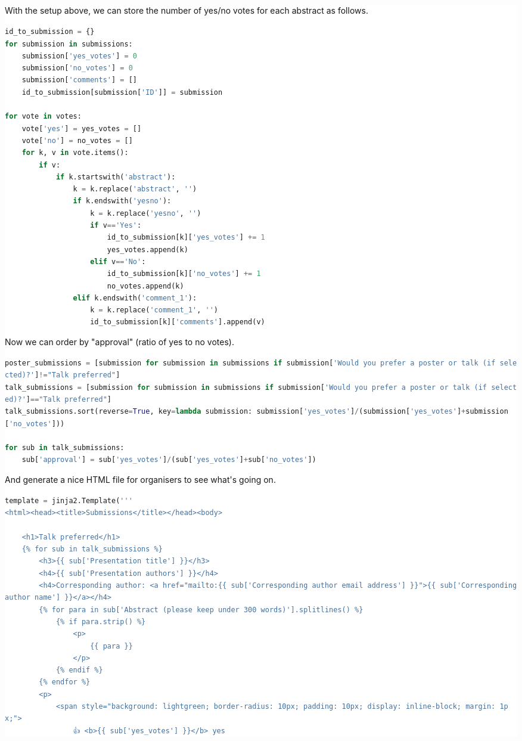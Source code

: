With the setup above, we can store the number of yes/no votes for each abstract as follows.

```Python
id_to_submission = {}
for submission in submissions:
    submission['yes_votes'] = 0
    submission['no_votes'] = 0
    submission['comments'] = []
    id_to_submission[submission['ID']] = submission
    
for vote in votes:
    vote['yes'] = yes_votes = []
    vote['no'] = no_votes = []
    for k, v in vote.items():
        if v:
            if k.startswith('abstract'):
                k = k.replace('abstract', '')
                if k.endswith('yesno'):
                    k = k.replace('yesno', '')
                    if v=='Yes':
                        id_to_submission[k]['yes_votes'] += 1
                        yes_votes.append(k)
                    elif v=='No':
                        id_to_submission[k]['no_votes'] += 1
                        no_votes.append(k)
                elif k.endswith('comment_1'):
                    k = k.replace('comment_1', '')
                    id_to_submission[k]['comments'].append(v)
```

Now we can order by "approval" (ratio of yes to no votes).

```Python
poster_submissions = [submission for submission in submissions if submission['Would you prefer a poster or talk (if selected)?']!="Talk preferred"]
talk_submissions = [submission for submission in submissions if submission['Would you prefer a poster or talk (if selected)?']=="Talk preferred"]
talk_submissions.sort(reverse=True, key=lambda submission: submission['yes_votes']/(submission['yes_votes']+submission['no_votes']))

for sub in talk_submissions:
    sub['approval'] = sub['yes_votes']/(sub['yes_votes']+sub['no_votes'])
```

And generate a nice HTML file for organisers to see what's going on.

```Python
template = jinja2.Template('''
<html><head><title>Submissions</title></head><body>
    
    <h1>Talk preferred</h1>
    {% for sub in talk_submissions %}
        <h3>{{ sub['Presentation title'] }}</h3>
        <h4>{{ sub['Presentation authors'] }}</h4>
        <h4>Corresponding author: <a href="mailto:{{ sub['Corresponding author email address'] }}">{{ sub['Corresponding author name'] }}</a></h4>
        {% for para in sub['Abstract (please keep under 300 words)'].splitlines() %}
            {% if para.strip() %}
                <p>
                    {{ para }}
                </p>
            {% endif %}
        {% endfor %}
        <p>
            <span style="background: lightgreen; border-radius: 10px; padding: 10px; display: inline-block; margin: 1px;">
                👍 <b>{{ sub['yes_votes'] }}</b> yes
```